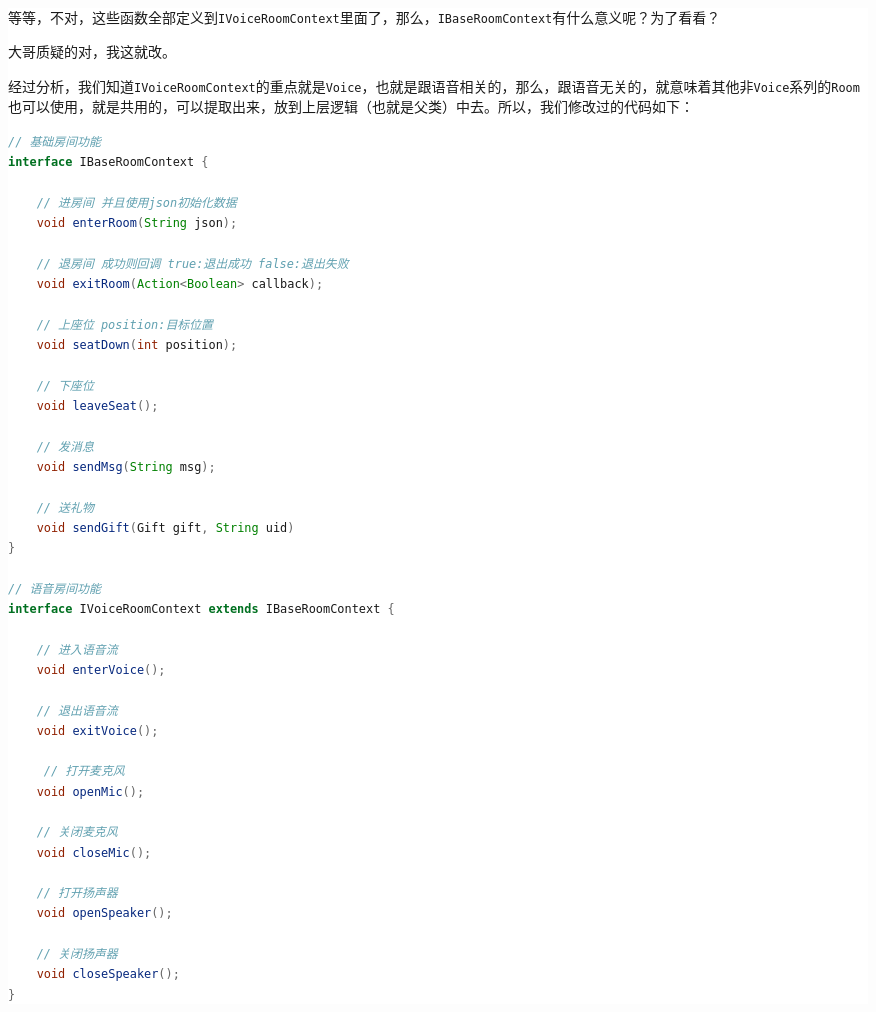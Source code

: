 等等，不对，这些函数全部定义到`IVoiceRoomContext`里面了，那么，`IBaseRoomContext`有什么意义呢？为了看看？

大哥质疑的对，我这就改。

经过分析，我们知道`IVoiceRoomContext`的重点就是`Voice`，也就是跟语音相关的，那么，跟语音无关的，就意味着其他非`Voice`系列的`Room`也可以使用，就是共用的，可以提取出来，放到上层逻辑（也就是父类）中去。所以，我们修改过的代码如下：

```java
// 基础房间功能
interface IBaseRoomContext {
    
    // 进房间 并且使用json初始化数据
    void enterRoom(String json);
    
    // 退房间 成功则回调 true:退出成功 false:退出失败
    void exitRoom(Action<Boolean> callback);
    
    // 上座位 position:目标位置
    void seatDown(int position);
    
    // 下座位
    void leaveSeat();
    
    // 发消息
    void sendMsg(String msg);
    
    // 送礼物
    void sendGift(Gift gift, String uid)
}

// 语音房间功能
interface IVoiceRoomContext extends IBaseRoomContext {
    
    // 进入语音流
    void enterVoice();
    
    // 退出语音流
    void exitVoice();
    
     // 打开麦克风
    void openMic();
    
    // 关闭麦克风
    void closeMic();
    
    // 打开扬声器
    void openSpeaker();
    
    // 关闭扬声器
    void closeSpeaker();
}
```
